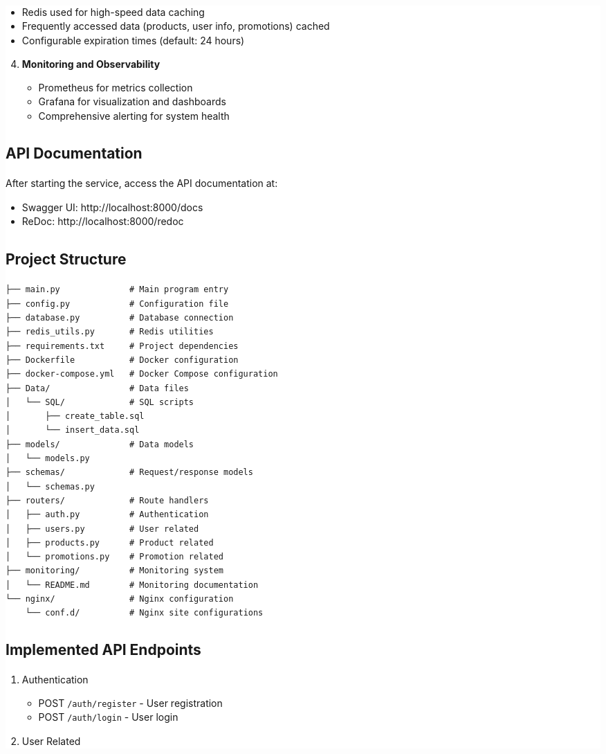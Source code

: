   - Redis used for high-speed data caching
   - Frequently accessed data (products, user info, promotions) cached
   - Configurable expiration times (default: 24 hours)
4. **Monitoring and Observability**

   - Prometheus for metrics collection
   - Grafana for visualization and dashboards
   - Comprehensive alerting for system health

## API Documentation

After starting the service, access the API documentation at:

- Swagger UI: http://localhost:8000/docs
- ReDoc: http://localhost:8000/redoc

## Project Structure

```
├── main.py              # Main program entry
├── config.py            # Configuration file
├── database.py          # Database connection
├── redis_utils.py       # Redis utilities
├── requirements.txt     # Project dependencies
├── Dockerfile           # Docker configuration
├── docker-compose.yml   # Docker Compose configuration
├── Data/                # Data files
│   └── SQL/             # SQL scripts
│       ├── create_table.sql
│       └── insert_data.sql
├── models/              # Data models
│   └── models.py
├── schemas/             # Request/response models
│   └── schemas.py
├── routers/             # Route handlers
│   ├── auth.py          # Authentication
│   ├── users.py         # User related
│   ├── products.py      # Product related
│   └── promotions.py    # Promotion related
├── monitoring/          # Monitoring system
│   └── README.md        # Monitoring documentation
└── nginx/               # Nginx configuration
    └── conf.d/          # Nginx site configurations
```

## Implemented API Endpoints

1. Authentication

   - POST `/auth/register` - User registration
   - POST `/auth/login` - User login
2. User Related
